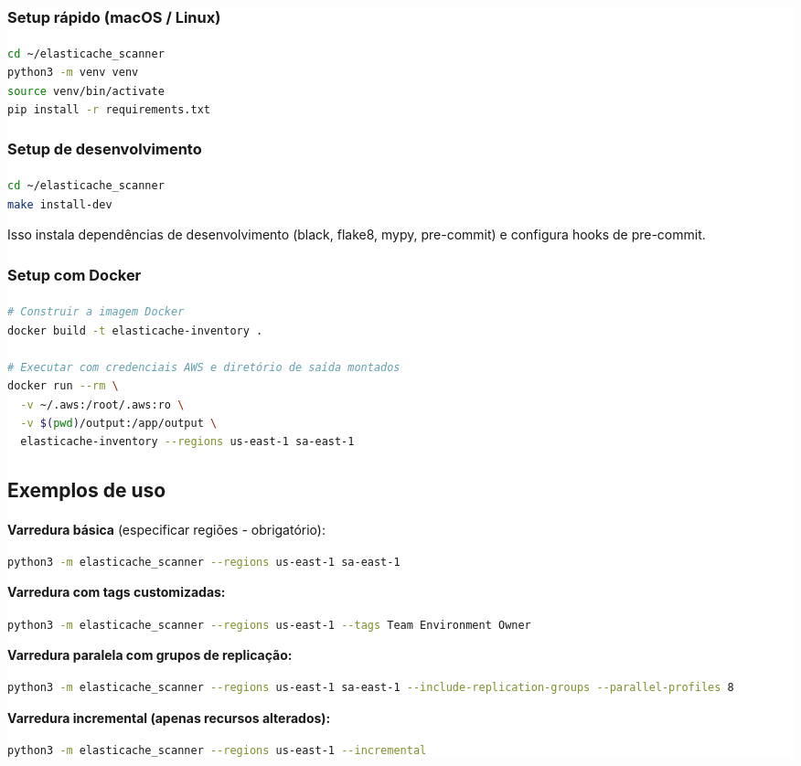 ### Setup rápido (macOS / Linux)

```bash
cd ~/elasticache_scanner
python3 -m venv venv
source venv/bin/activate
pip install -r requirements.txt
```

### Setup de desenvolvimento

```bash
cd ~/elasticache_scanner
make install-dev
```

Isso instala dependências de desenvolvimento (black, flake8, mypy, pre-commit) e configura hooks de pre-commit.

### Setup com Docker

```bash
# Construir a imagem Docker
docker build -t elasticache-inventory .

# Executar com credenciais AWS e diretório de saída montados
docker run --rm \
  -v ~/.aws:/root/.aws:ro \
  -v $(pwd)/output:/app/output \
  elasticache-inventory --regions us-east-1 sa-east-1
```

## Exemplos de uso

**Varredura básica** (especificar regiões - obrigatório):

```bash
python3 -m elasticache_scanner --regions us-east-1 sa-east-1
```

**Varredura com tags customizadas:**

```bash
python3 -m elasticache_scanner --regions us-east-1 --tags Team Environment Owner
```

**Varredura paralela com grupos de replicação:**

```bash
python3 -m elasticache_scanner --regions us-east-1 sa-east-1 --include-replication-groups --parallel-profiles 8
```

**Varredura incremental (apenas recursos alterados):**

```bash
python3 -m elasticache_scanner --regions us-east-1 --incremental
```
